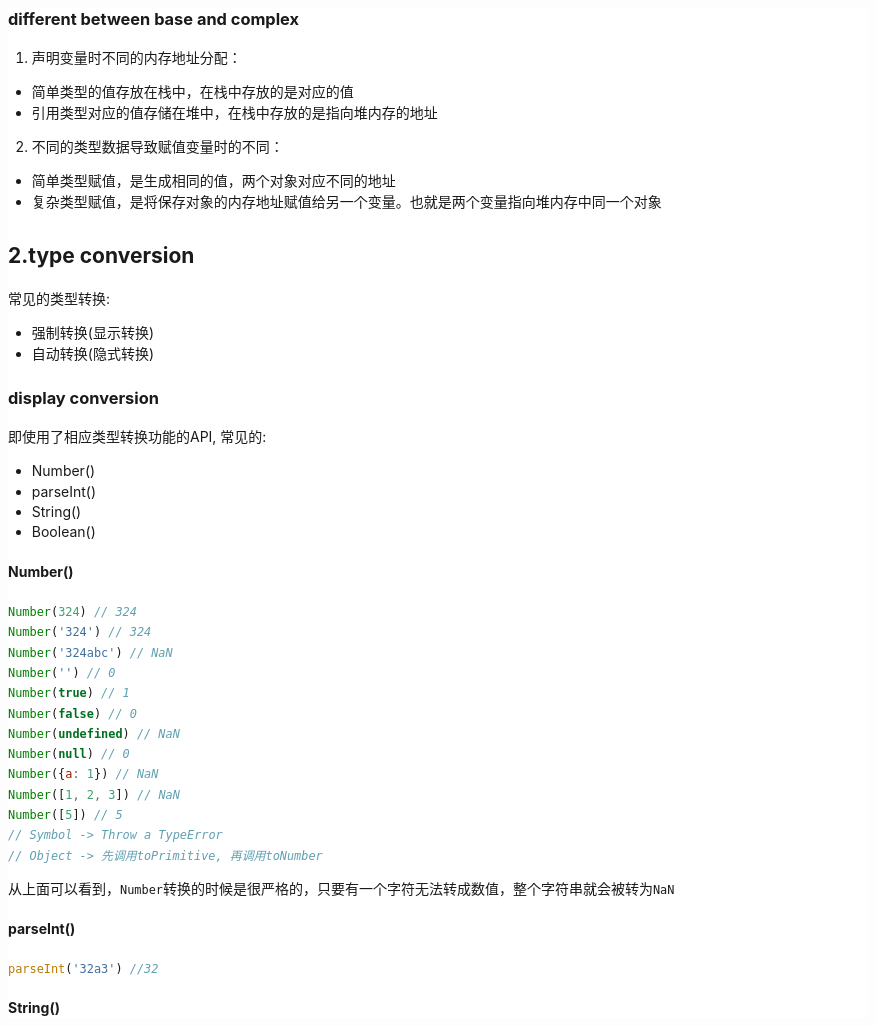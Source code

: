 ### different between base and complex


1. 声明变量时不同的内存地址分配：
  - 简单类型的值存放在栈中，在栈中存放的是对应的值
  - 引用类型对应的值存储在堆中，在栈中存放的是指向堆内存的地址
2. 不同的类型数据导致赋值变量时的不同：
  - 简单类型赋值，是生成相同的值，两个对象对应不同的地址
  - 复杂类型赋值，是将保存对象的内存地址赋值给另一个变量。也就是两个变量指向堆内存中同一个对象


## 2.type conversion

常见的类型转换:
- 强制转换(显示转换)
- 自动转换(隐式转换)

### display conversion

即使用了相应类型转换功能的API, 常见的:
- Number()
- parseInt()
- String()
- Boolean()


#### Number()


```js
Number(324) // 324
Number('324') // 324
Number('324abc') // NaN
Number('') // 0
Number(true) // 1
Number(false) // 0
Number(undefined) // NaN
Number(null) // 0
Number({a: 1}) // NaN
Number([1, 2, 3]) // NaN
Number([5]) // 5
// Symbol -> Throw a TypeError
// Object -> 先调用toPrimitive, 再调用toNumber
```
从上面可以看到，`Number`转换的时候是很严格的，只要有一个字符无法转成数值，整个字符串就会被转为`NaN`

#### parseInt()

```js
parseInt('32a3') //32
```


#### String()
